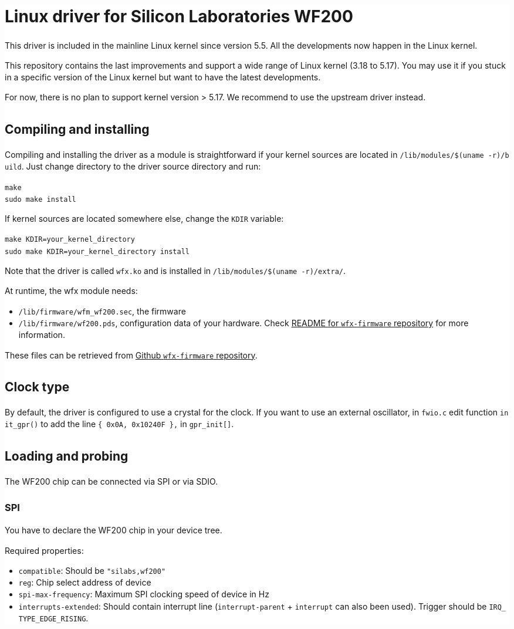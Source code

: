 Linux driver for Silicon Laboratories WF200
===========================================

This driver is included in the mainline Linux kernel since version 5.5. All the
developments now happen in the Linux kernel.

This repository contains the last improvements and support a wide range of Linux
kernel (3.18 to 5.17). You may use it if you stuck in a specific version of
the Linux kernel but want to have the latest developments.

For now, there is no plan to support kernel version > 5.17. We recommend to use
the upstream driver instead.

Compiling and installing
------------------------

Compiling and installing the driver as a module is straightforward if your
kernel sources are located in `/lib/modules/$(uname -r)/build`. Just change
directory to the driver source directory and run:

    make
    sudo make install

If kernel sources are located somewhere else, change the `KDIR` variable:

    make KDIR=your_kernel_directory
    sudo make KDIR=your_kernel_directory install

Note that the driver is called `wfx.ko` and is installed in
`/lib/modules/$(uname -r)/extra/`.

At runtime, the wfx module needs:
- `/lib/firmware/wfm_wf200.sec`, the firmware
- `/lib/firmware/wf200.pds`, configuration data of your hardware.
  Check [README for `wfx-firmware` repository][1] for more information.

These files can be retrieved from [Github `wfx-firmware` repository][2].

[1]: https://github.com/SiliconLabs/wfx-firmware/blob/master/PDS/README.md
[2]: https://github.com/SiliconLabs/wfx-firmware

Clock type
----------

By default, the driver is configured to use a crystal for the clock.
If you want to use an external oscillator, in `fwio.c` edit function
`init_gpr()` to add the line `{ 0x0A, 0x10240F },` in `gpr_init[]`.

Loading and probing
-------------------

The WF200 chip can be connected via SPI or via SDIO.


### SPI

You have to declare the WF200 chip in your device tree.

Required properties:
- `compatible`: Should be `"silabs,wf200"`
- `reg`: Chip select address of device
- `spi-max-frequency`: Maximum SPI clocking speed of device in Hz
- `interrupts-extended`: Should contain interrupt line (`interrupt-parent` +
  `interrupt` can also been used). Trigger should be `IRQ_TYPE_EDGE_RISING`.


[3]: https://www.kernel.org/doc/Documentation/devicetree/bindings/spi/spi-bus.txt
[4]: https://www.kernel.org/doc/Documentation/devicetree/bindings/mmc/mmc-pwrseq-simple.txt
[5]: https://www.kernel.org/doc/Documentation/devicetree/bindings/net/ethernet.txt
[6]: https://www.kernel.org/doc/Documentation/dynamic-debug-howto.txt
[7]: https://www.kernel.org/doc/Documentation/trace/events.txt
[8]: https://lore.kernel.org/patchwork/patch/240185/